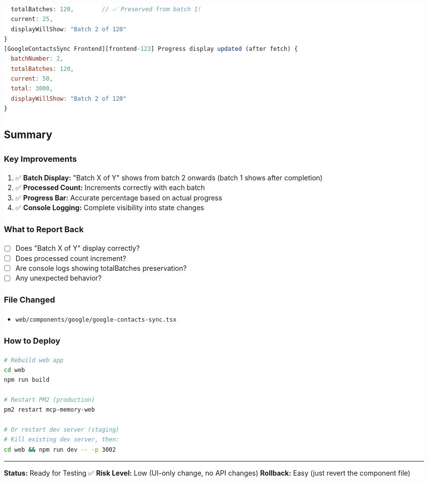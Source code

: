 ```javascript
  totalBatches: 120,        // ✅ Preserved from batch 1!
  current: 25,
  displayWillShow: "Batch 2 of 120"
}
[GoogleContactsSync Frontend][frontend-123] Progress display updated (after fetch) {
  batchNumber: 2,
  totalBatches: 120,
  current: 50,
  total: 3000,
  displayWillShow: "Batch 2 of 120"
}
```

## Summary

### Key Improvements
1. ✅ **Batch Display:** "Batch X of Y" shows from batch 2 onwards (batch 1 shows after completion)
2. ✅ **Processed Count:** Increments correctly with each batch
3. ✅ **Progress Bar:** Accurate percentage based on actual progress
4. ✅ **Console Logging:** Complete visibility into state changes

### What to Report Back
- [ ] Does "Batch X of Y" display correctly?
- [ ] Does processed count increment?
- [ ] Are console logs showing totalBatches preservation?
- [ ] Any unexpected behavior?

### File Changed
- `web/components/google/google-contacts-sync.tsx`

### How to Deploy
```bash
# Rebuild web app
cd web
npm run build

# Restart PM2 (production)
pm2 restart mcp-memory-web

# Or restart dev server (staging)
# Kill existing dev server, then:
cd web && npm run dev -- -p 3002
```

---

**Status:** Ready for Testing ✅
**Risk Level:** Low (UI-only change, no API changes)
**Rollback:** Easy (just revert the component file)
